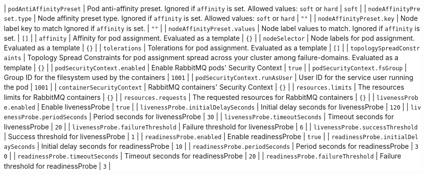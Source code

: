 | `podAntiAffinityPreset`                   | Pod anti-affinity preset. Ignored if `affinity` is set. Allowed values: `soft` or `hard`                                                 | `soft`                                            |
| `nodeAffinityPreset.type`                 | Node affinity preset type. Ignored if `affinity` is set. Allowed values: `soft` or `hard`                                                | `""`                                              |
| `nodeAffinityPreset.key`                  | Node label key to match Ignored if `affinity` is set.                                                                                    | `""`                                              |
| `nodeAffinityPreset.values`               | Node label values to match. Ignored if `affinity` is set.                                                                                | `[]`                                              |
| `affinity`                                | Affinity for pod assignment. Evaluated as a template                                                                                     | `{}`                                              |
| `nodeSelector`                            | Node labels for pod assignment. Evaluated as a template                                                                                  | `{}`                                              |
| `tolerations`                             | Tolerations for pod assignment. Evaluated as a template                                                                                  | `[]`                                              |
| `topologySpreadConstraints`               | Topology Spread Constraints for pod assignment spread across your cluster among failure-domains. Evaluated as a template                 | `{}`                                              |
| `podSecurityContext.enabled`              | Enable RabbitMQ pods' Security Context                                                                                                   | `true`                                            |
| `podSecurityContext.fsGroup`              | Group ID for the filesystem used by the containers                                                                                       | `1001`                                            |
| `podSecurityContext.runAsUser`            | User ID for the service user running the pod                                                                                             | `1001`                                            |
| `containerSecurityContext`                | RabbitMQ containers' Security Context                                                                                                    | `{}`                                              |
| `resources.limits`                        | The resources limits for RabbitMQ containers                                                                                             | `{}`                                              |
| `resources.requests`                      | The requested resources for RabbitMQ containers                                                                                          | `{}`                                              |
| `livenessProbe.enabled`                   | Enable livenessProbe                                                                                                                     | `true`                                            |
| `livenessProbe.initialDelaySeconds`       | Initial delay seconds for livenessProbe                                                                                                  | `120`                                             |
| `livenessProbe.periodSeconds`             | Period seconds for livenessProbe                                                                                                         | `30`                                              |
| `livenessProbe.timeoutSeconds`            | Timeout seconds for livenessProbe                                                                                                        | `20`                                              |
| `livenessProbe.failureThreshold`          | Failure threshold for livenessProbe                                                                                                      | `6`                                               |
| `livenessProbe.successThreshold`          | Success threshold for livenessProbe                                                                                                      | `1`                                               |
| `readinessProbe.enabled`                  | Enable readinessProbe                                                                                                                    | `true`                                            |
| `readinessProbe.initialDelaySeconds`      | Initial delay seconds for readinessProbe                                                                                                 | `10`                                              |
| `readinessProbe.periodSeconds`            | Period seconds for readinessProbe                                                                                                        | `30`                                              |
| `readinessProbe.timeoutSeconds`           | Timeout seconds for readinessProbe                                                                                                       | `20`                                              |
| `readinessProbe.failureThreshold`         | Failure threshold for readinessProbe                                                                                                     | `3`                                               |